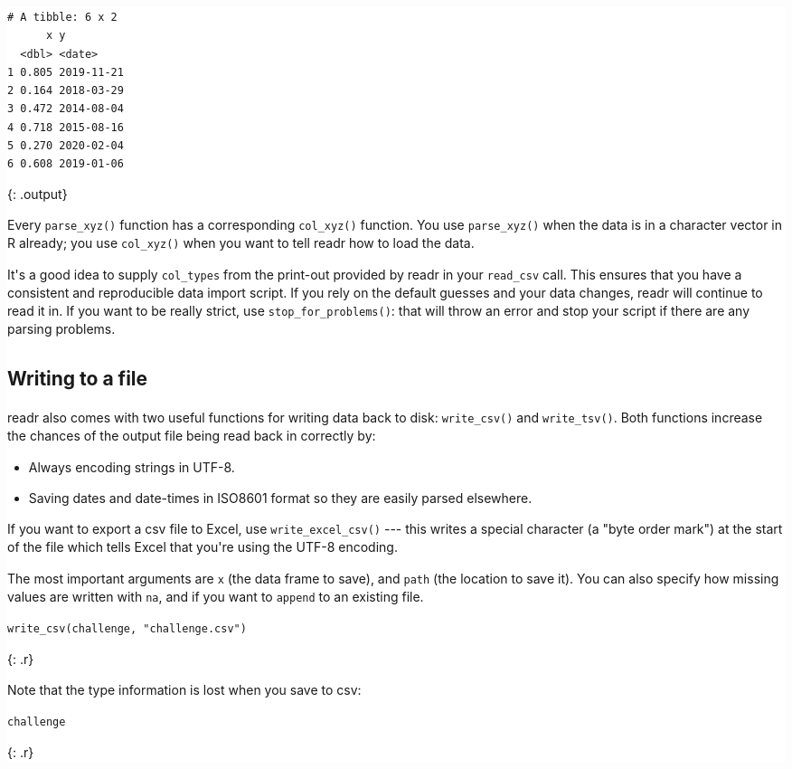 

~~~
# A tibble: 6 x 2
      x y         
  <dbl> <date>    
1 0.805 2019-11-21
2 0.164 2018-03-29
3 0.472 2014-08-04
4 0.718 2015-08-16
5 0.270 2020-02-04
6 0.608 2019-01-06
~~~
{: .output}

Every `parse_xyz()` function has a corresponding `col_xyz()` function. You use `parse_xyz()` when the data is in a character vector in R already; you use `col_xyz()` when you want to tell readr how to load the data.

It's a good idea to supply `col_types` from the print-out provided by readr in your `read_csv` call. This 
ensures that you have a consistent and reproducible data import script. If you rely on the default guesses 
and your data changes, readr will continue to read it in. If you want to be really strict, use 
`stop_for_problems()`: that will throw an error and stop your script if there are any parsing problems.


## Writing to a file

readr also comes with two useful functions for writing data back to disk: `write_csv()` and `write_tsv()`. Both functions increase the chances of the output file being read back in correctly by:

* Always encoding strings in UTF-8.
  
* Saving dates and date-times in ISO8601 format so they are easily
  parsed elsewhere.

If you want to export a csv file to Excel, use `write_excel_csv()` --- this writes a special character (a "byte order mark") at the start of the file which tells Excel that you're using the UTF-8 encoding.

The most important arguments are `x` (the data frame to save), and `path` (the location to save it). You can also specify how missing values are written with `na`, and if you want to `append` to an existing file.


~~~
write_csv(challenge, "challenge.csv")
~~~
{: .r}

Note that the type information is lost when you save to csv:


~~~
challenge
~~~
{: .r}
